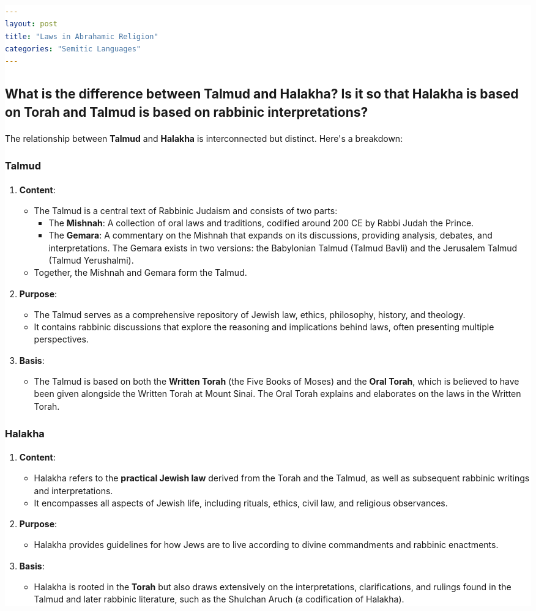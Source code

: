 ```yaml
---
layout: post
title: "Laws in Abrahamic Religion"
categories: "Semitic Languages"
---
```


## What is the difference between Talmud and Halakha? Is it so that Halakha is based on Torah and Talmud is based on rabbinic interpretations?

The relationship between **Talmud** and **Halakha** is interconnected but distinct. Here's a breakdown:

### **Talmud**
1. **Content**:
   - The Talmud is a central text of Rabbinic Judaism and consists of two parts:
     - The **Mishnah**: A collection of oral laws and traditions, codified around 200 CE by Rabbi Judah the Prince.
     - The **Gemara**: A commentary on the Mishnah that expands on its discussions, providing analysis, debates, and interpretations. The Gemara exists in two versions: the Babylonian Talmud (Talmud Bavli) and the Jerusalem Talmud (Talmud Yerushalmi).
   - Together, the Mishnah and Gemara form the Talmud.

2. **Purpose**:
   - The Talmud serves as a comprehensive repository of Jewish law, ethics, philosophy, history, and theology.
   - It contains rabbinic discussions that explore the reasoning and implications behind laws, often presenting multiple perspectives.

3. **Basis**:
   - The Talmud is based on both the **Written Torah** (the Five Books of Moses) and the **Oral Torah**, which is believed to have been given alongside the Written Torah at Mount Sinai. The Oral Torah explains and elaborates on the laws in the Written Torah.

### **Halakha**
1. **Content**:
   - Halakha refers to the **practical Jewish law** derived from the Torah and the Talmud, as well as subsequent rabbinic writings and interpretations.
   - It encompasses all aspects of Jewish life, including rituals, ethics, civil law, and religious observances.

2. **Purpose**:
   - Halakha provides guidelines for how Jews are to live according to divine commandments and rabbinic enactments.

3. **Basis**:
   - Halakha is rooted in the **Torah** but also draws extensively on the interpretations, clarifications, and rulings found in the Talmud and later rabbinic literature, such as the Shulchan Aruch (a codification of Halakha).
